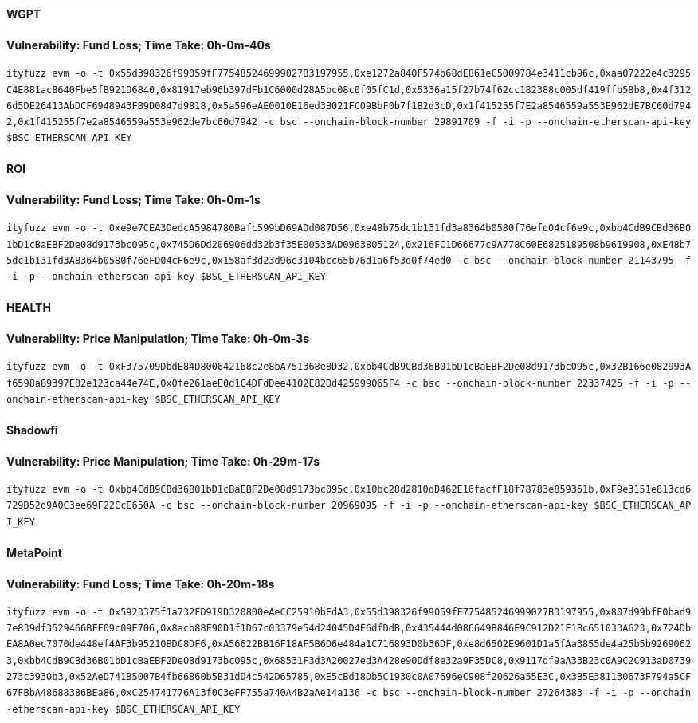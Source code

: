 #### WGPT

**Vulnerability: Fund Loss; Time Take: 0h-0m-40s**

```
ityfuzz evm -o -t 0x55d398326f99059fF775485246999027B3197955,0xe1272a840F574b68dE861eC5009784e3411cb96c,0xaa07222e4c3295C4E881ac8640Fbe5fB921D6840,0x81917eb96b397dFb1C6000d28A5bc08c0f05fC1d,0x5336a15f27b74f62cc182388c005df419ffb58b8,0x4f3126d5DE26413AbDCF6948943FB9D0847d9818,0x5a596eAE0010E16ed3B021FC09BbF0b7f1B2d3cD,0x1f415255f7E2a8546559a553E962dE7BC60d7942,0x1f415255f7e2a8546559a553e962de7bc60d7942 -c bsc --onchain-block-number 29891709 -f -i -p --onchain-etherscan-api-key $BSC_ETHERSCAN_API_KEY
```

#### ROI

**Vulnerability: Fund Loss; Time Take: 0h-0m-1s**

```
ityfuzz evm -o -t 0xe9e7CEA3DedcA5984780Bafc599bD69ADd087D56,0xe48b75dc1b131fd3a8364b0580f76efd04cf6e9c,0xbb4CdB9CBd36B01bD1cBaEBF2De08d9173bc095c,0x745D6Dd206906dd32b3f35E00533AD0963805124,0x216FC1D66677c9A778C60E6825189508b9619908,0xE48b75dc1b131fd3A8364b0580f76eFD04cF6e9c,0x158af3d23d96e3104bcc65b76d1a6f53d0f74ed0 -c bsc --onchain-block-number 21143795 -f -i -p --onchain-etherscan-api-key $BSC_ETHERSCAN_API_KEY
```

#### HEALTH

**Vulnerability: Price Manipulation; Time Take: 0h-0m-3s**

```
ityfuzz evm -o -t 0xF375709DbdE84D800642168c2e8bA751368e8D32,0xbb4CdB9CBd36B01bD1cBaEBF2De08d9173bc095c,0x32B166e082993Af6598a89397E82e123ca44e74E,0x0fe261aeE0d1C4DFdDee4102E82Dd425999065F4 -c bsc --onchain-block-number 22337425 -f -i -p --onchain-etherscan-api-key $BSC_ETHERSCAN_API_KEY
```

#### Shadowfi

**Vulnerability: Price Manipulation; Time Take: 0h-29m-17s**

```
ityfuzz evm -o -t 0xbb4CdB9CBd36B01bD1cBaEBF2De08d9173bc095c,0x10bc28d2810dD462E16facfF18f78783e859351b,0xF9e3151e813cd6729D52d9A0C3ee69F22CcE650A -c bsc --onchain-block-number 20969095 -f -i -p --onchain-etherscan-api-key $BSC_ETHERSCAN_API_KEY
```

#### MetaPoint

**Vulnerability: Fund Loss; Time Take: 0h-20m-18s**

```
ityfuzz evm -o -t 0x5923375f1a732FD919D320800eAeCC25910bEdA3,0x55d398326f99059fF775485246999027B3197955,0x807d99bfF0bad97e839df3529466BFF09c09E706,0x8acb88F90D1f1D67c03379e54d24045D4F6dfDdB,0x435444d086649B846E9C912D21E1Bc651033A623,0x724DbEA8A0ec7070de448ef4AF3b95210BDC8DF6,0xA56622BB16F18AF5B6D6e484a1C716893D0b36DF,0xe8d6502E9601D1a5fAa3855de4a25b5b92690623,0xbb4CdB9CBd36B01bD1cBaEBF2De08d9173bc095c,0x68531F3d3A20027ed3A428e90Ddf8e32a9F35DC8,0x9117df9aA33B23c0A9C2C913aD0739273c3930b3,0x52AeD741B5007B4fb66860b5B31dD4c542D65785,0xE5cBd18Db5C1930c0A07696eC908f20626a55E3C,0x3B5E381130673F794a5CF67FBbA48688386BEa86,0xC254741776A13f0C3eFF755a740A4B2aAe14a136 -c bsc --onchain-block-number 27264383 -f -i -p --onchain-etherscan-api-key $BSC_ETHERSCAN_API_KEY
```
